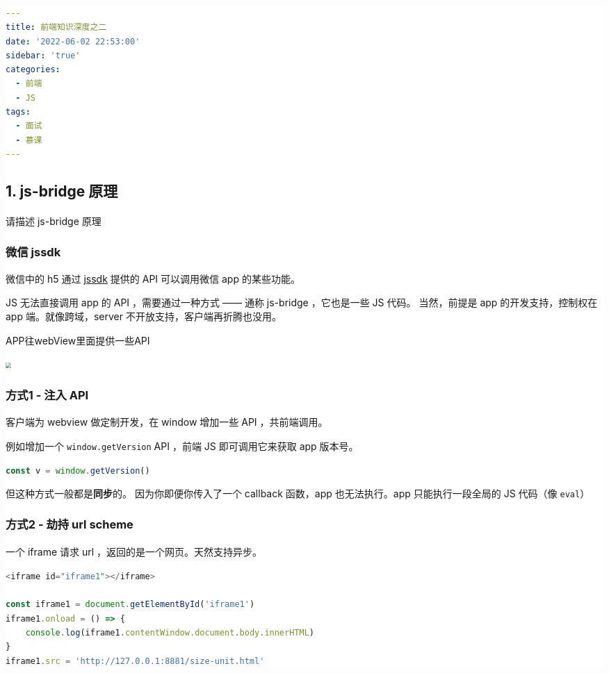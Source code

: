 ```yaml
---
title: 前端知识深度之二
date: '2022-06-02 22:53:00'
sidebar: 'true'
categories:
  - 前端
  - JS
tags:
  - 面试
  - 慕课
---
```






## 1. js-bridge 原理

请描述 js-bridge 原理

### 微信 jssdk

微信中的 h5 通过 [jssdk](https://developers.weixin.qq.com/doc/offiaccount/OA_Web_Apps/JS-SDK.html) 提供的 API 可以调用微信 app 的某些功能。

JS 无法直接调用 app 的 API ，需要通过一种方式 —— 通称 js-bridge ，它也是一些 JS 代码。
当然，前提是 app 的开发支持，控制权在 app 端。就像跨域，server 不开放支持，客户端再折腾也没用。

APP往webView里面提供一些API

<img src="https://interview-aliyun.oss-cn-beijing.aliyuncs.com/myBlog/js-bridge.png" style="zoom:50%;" />

### 方式1 - 注入 API

客户端为 webview 做定制开发，在 window 增加一些 API ，共前端调用。

例如增加一个 `window.getVersion` API ，前端 JS 即可调用它来获取 app 版本号。

```js
const v = window.getVersion()
```

但这种方式一般都是**同步**的。
因为你即便你传入了一个 callback 函数，app 也无法执行。app 只能执行一段全局的 JS 代码（像 `eval`）

### 方式2 - 劫持 url scheme

一个 iframe 请求 url ，返回的是一个网页。天然支持异步。

```js
<iframe id="iframe1"></iframe>

const iframe1 = document.getElementById('iframe1')
iframe1.onload = () => {
    console.log(iframe1.contentWindow.document.body.innerHTML)
}
iframe1.src = 'http://127.0.0.1:8881/size-unit.html'
```
